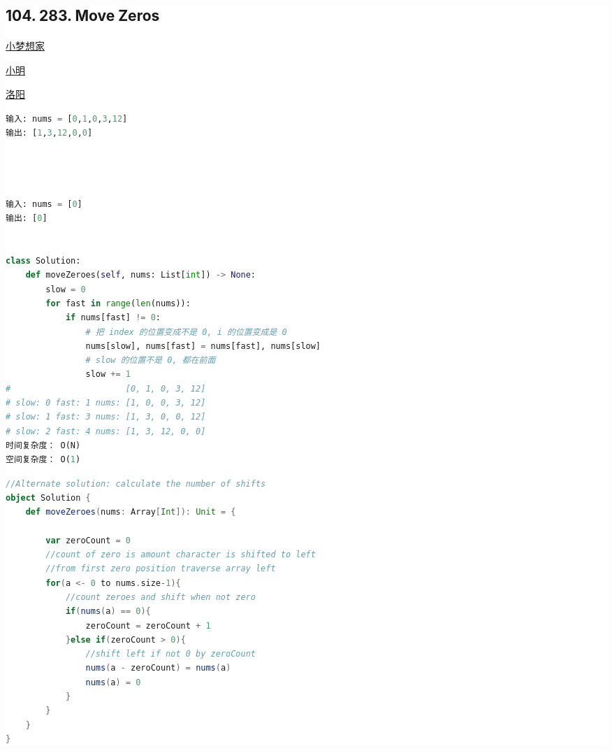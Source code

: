 ```scala

```


##  104. <a name='MoveZeros'></a>283. Move Zeros

[小梦想家](https://www.bilibili.com/video/BV1m441187Kt?spm_id_from=333.999.0.0)

[小明](https://www.bilibili.com/video/BV1ba4y1t7eK?spm_id_from=333.999.0.0)

[洛阳](https://www.bilibili.com/video/BV1Wp4y1y7pT?spm_id_from=333.999.0.0)

```py
输入: nums = [0,1,0,3,12]
输出: [1,3,12,0,0]




输入: nums = [0]
输出: [0]


class Solution:
    def moveZeroes(self, nums: List[int]) -> None:
        slow = 0
        for fast in range(len(nums)):
            if nums[fast] != 0:
                # 把 index 的位置变成不是 0, i 的位置变成是 0
                nums[slow], nums[fast] = nums[fast], nums[slow]
                # slow 的位置不是 0, 都在前面
                slow += 1
#                       [0, 1, 0, 3, 12]
# slow: 0 fast: 1 nums: [1, 0, 0, 3, 12]
# slow: 1 fast: 3 nums: [1, 3, 0, 0, 12]
# slow: 2 fast: 4 nums: [1, 3, 12, 0, 0]
时间复杂度： O(N) 
空间复杂度： O(1) 
```

```scala
//Alternate solution: calculate the number of shifts 
object Solution {
    def moveZeroes(nums: Array[Int]): Unit = {
        
        var zeroCount = 0
        //count of zero is amount character is shifted to left
        //from first zero position traverse array left
        for(a <- 0 to nums.size-1){   
            //count zeroes and shift when not zero
            if(nums(a) == 0){
                zeroCount = zeroCount + 1
            }else if(zeroCount > 0){
                //shift left if not 0 by zeroCount
                nums(a - zeroCount) = nums(a)
                nums(a) = 0
            }
        }
    }
}

```
